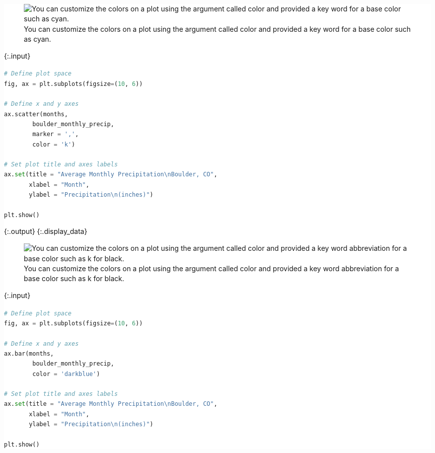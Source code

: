 <figure>

<img src = "{{ site.url }}/images/courses/scientists-guide-to-plotting-data-in-python-textbook/01-plot-with-matplotlib/intro-to-plotting-matplotlib/2019-09-11-plot-with-matplotlib-02-customize-plots-matplotlib/2019-09-11-plot-with-matplotlib-02-customize-plots-matplotlib_24_0.png" alt = "You can customize the colors on a plot using the argument called color and provided a key word for a base color such as cyan.">
<figcaption>You can customize the colors on a plot using the argument called color and provided a key word for a base color such as cyan.</figcaption>

</figure>




{:.input}
```python
# Define plot space
fig, ax = plt.subplots(figsize=(10, 6))

# Define x and y axes
ax.scatter(months, 
        boulder_monthly_precip,
        marker = ',',
        color = 'k')

# Set plot title and axes labels
ax.set(title = "Average Monthly Precipitation\nBoulder, CO",
       xlabel = "Month",
       ylabel = "Precipitation\n(inches)")

plt.show()
```

{:.output}
{:.display_data}

<figure>

<img src = "{{ site.url }}/images/courses/scientists-guide-to-plotting-data-in-python-textbook/01-plot-with-matplotlib/intro-to-plotting-matplotlib/2019-09-11-plot-with-matplotlib-02-customize-plots-matplotlib/2019-09-11-plot-with-matplotlib-02-customize-plots-matplotlib_25_0.png" alt = "You can customize the colors on a plot using the argument called color and provided a key word abbreviation for a base color such as k for black.">
<figcaption>You can customize the colors on a plot using the argument called color and provided a key word abbreviation for a base color such as k for black.</figcaption>

</figure>




{:.input}
```python
# Define plot space
fig, ax = plt.subplots(figsize=(10, 6))

# Define x and y axes
ax.bar(months, 
        boulder_monthly_precip,
        color = 'darkblue')

# Set plot title and axes labels
ax.set(title = "Average Monthly Precipitation\nBoulder, CO",
       xlabel = "Month",
       ylabel = "Precipitation\n(inches)")

plt.show()
```
